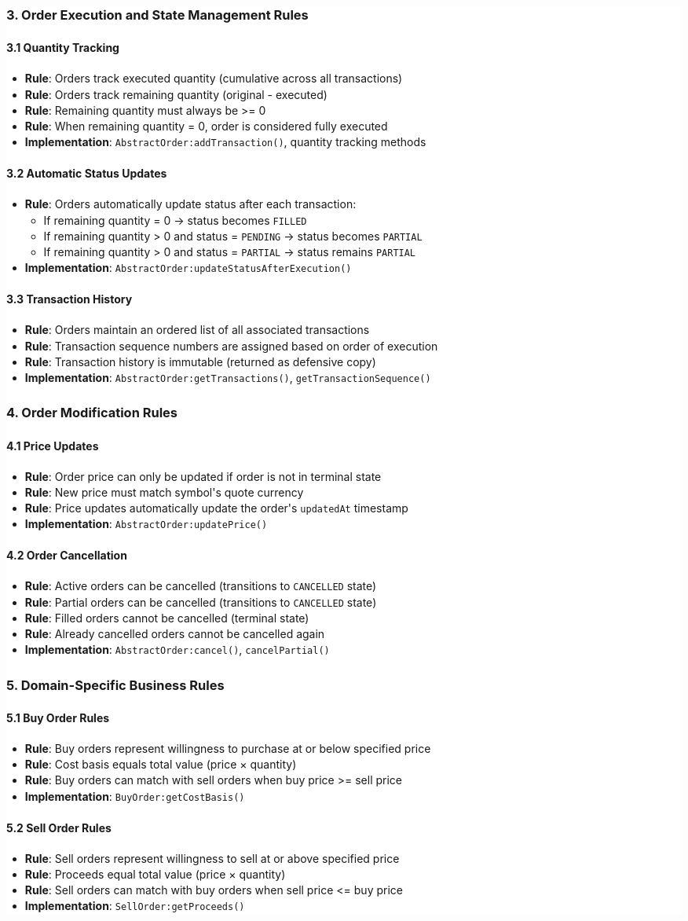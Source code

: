 ### 3. Order Execution and State Management Rules

#### 3.1 Quantity Tracking
- **Rule**: Orders track executed quantity (cumulative across all transactions)
- **Rule**: Orders track remaining quantity (original - executed)
- **Rule**: Remaining quantity must always be >= 0
- **Rule**: When remaining quantity = 0, order is considered fully executed
- **Implementation**: `AbstractOrder:addTransaction()`, quantity tracking methods

#### 3.2 Automatic Status Updates
- **Rule**: Orders automatically update status after each transaction:
  - If remaining quantity = 0 → status becomes `FILLED`
  - If remaining quantity > 0 and status = `PENDING` → status becomes `PARTIAL`
  - If remaining quantity > 0 and status = `PARTIAL` → status remains `PARTIAL`
- **Implementation**: `AbstractOrder:updateStatusAfterExecution()`

#### 3.3 Transaction History
- **Rule**: Orders maintain an ordered list of all associated transactions
- **Rule**: Transaction sequence numbers are assigned based on order of execution
- **Rule**: Transaction history is immutable (returned as defensive copy)
- **Implementation**: `AbstractOrder:getTransactions()`, `getTransactionSequence()`

### 4. Order Modification Rules

#### 4.1 Price Updates
- **Rule**: Order price can only be updated if order is not in terminal state
- **Rule**: New price must match symbol's quote currency
- **Rule**: Price updates automatically update the order's `updatedAt` timestamp
- **Implementation**: `AbstractOrder:updatePrice()`

#### 4.2 Order Cancellation
- **Rule**: Active orders can be cancelled (transitions to `CANCELLED` state)
- **Rule**: Partial orders can be cancelled (transitions to `CANCELLED` state)
- **Rule**: Filled orders cannot be cancelled (terminal state)
- **Rule**: Already cancelled orders cannot be cancelled again
- **Implementation**: `AbstractOrder:cancel()`, `cancelPartial()`

### 5. Domain-Specific Business Rules

#### 5.1 Buy Order Rules
- **Rule**: Buy orders represent willingness to purchase at or below specified price
- **Rule**: Cost basis equals total value (price × quantity)
- **Rule**: Buy orders can match with sell orders when buy price >= sell price
- **Implementation**: `BuyOrder:getCostBasis()`

#### 5.2 Sell Order Rules
- **Rule**: Sell orders represent willingness to sell at or above specified price
- **Rule**: Proceeds equal total value (price × quantity)
- **Rule**: Sell orders can match with buy orders when sell price <= buy price
- **Implementation**: `SellOrder:getProceeds()`
